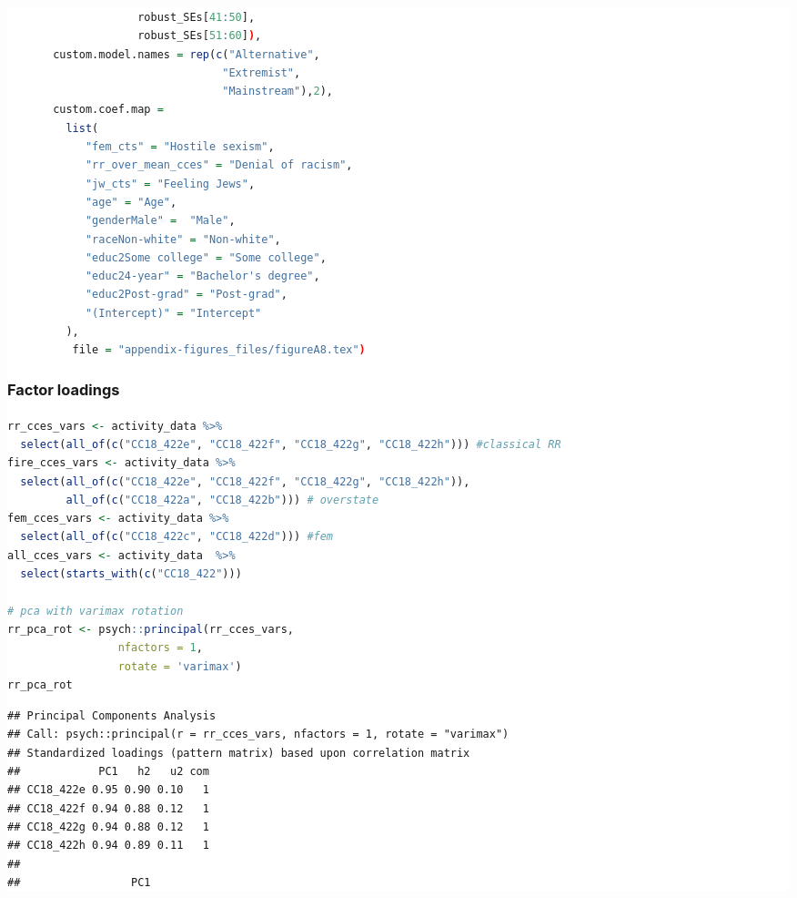 ``` r
                    robust_SEs[41:50],
                    robust_SEs[51:60]),
       custom.model.names = rep(c("Alternative",
                                 "Extremist",
                                 "Mainstream"),2),
       custom.coef.map =
         list(
            "fem_cts" = "Hostile sexism",
            "rr_over_mean_cces" = "Denial of racism",
            "jw_cts" = "Feeling Jews",
            "age" = "Age",
            "genderMale" =  "Male",
            "raceNon-white" = "Non-white",
            "educ2Some college" = "Some college",
            "educ24-year" = "Bachelor's degree",
            "educ2Post-grad" = "Post-grad",
            "(Intercept)" = "Intercept"
         ),
          file = "appendix-figures_files/figureA8.tex")
```

### Factor loadings

``` r
rr_cces_vars <- activity_data %>%
  select(all_of(c("CC18_422e", "CC18_422f", "CC18_422g", "CC18_422h"))) #classical RR
fire_cces_vars <- activity_data %>%
  select(all_of(c("CC18_422e", "CC18_422f", "CC18_422g", "CC18_422h")),
         all_of(c("CC18_422a", "CC18_422b"))) # overstate 
fem_cces_vars <- activity_data %>%
  select(all_of(c("CC18_422c", "CC18_422d"))) #fem
all_cces_vars <- activity_data  %>%
  select(starts_with(c("CC18_422")))

# pca with varimax rotation
rr_pca_rot <- psych::principal(rr_cces_vars,
                 nfactors = 1, 
                 rotate = 'varimax')
rr_pca_rot
```

    ## Principal Components Analysis
    ## Call: psych::principal(r = rr_cces_vars, nfactors = 1, rotate = "varimax")
    ## Standardized loadings (pattern matrix) based upon correlation matrix
    ##            PC1   h2   u2 com
    ## CC18_422e 0.95 0.90 0.10   1
    ## CC18_422f 0.94 0.88 0.12   1
    ## CC18_422g 0.94 0.88 0.12   1
    ## CC18_422h 0.94 0.89 0.11   1
    ## 
    ##                 PC1